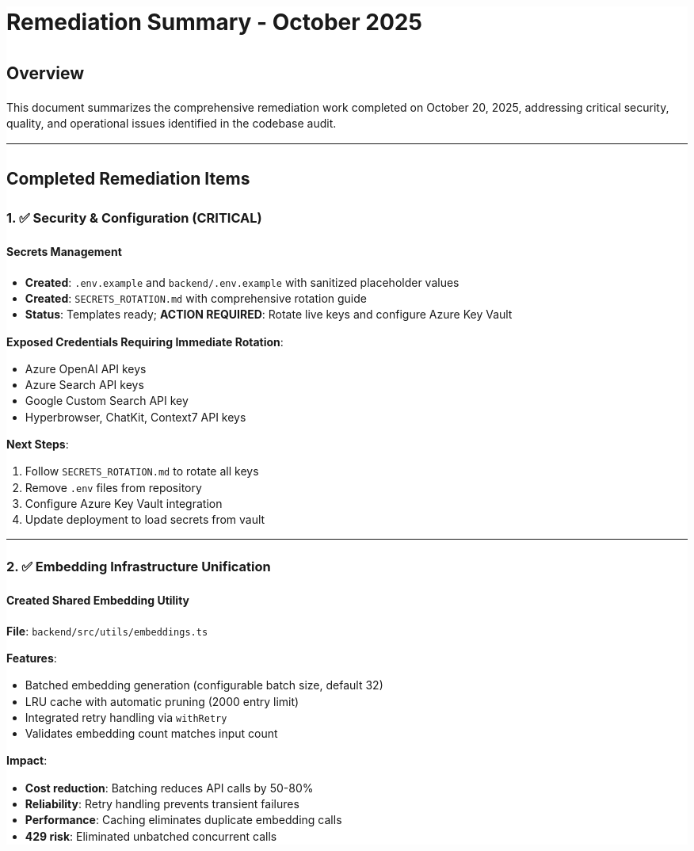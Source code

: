# Remediation Summary - October 2025

## Overview

This document summarizes the comprehensive remediation work completed on October 20, 2025, addressing critical security, quality, and operational issues identified in the codebase audit.

---

## Completed Remediation Items

### 1. ✅ Security & Configuration (CRITICAL)

#### Secrets Management

- **Created**: `.env.example` and `backend/.env.example` with sanitized placeholder values
- **Created**: `SECRETS_ROTATION.md` with comprehensive rotation guide
- **Status**: Templates ready; **ACTION REQUIRED**: Rotate live keys and configure Azure Key Vault

**Exposed Credentials Requiring Immediate Rotation**:

- Azure OpenAI API keys
- Azure Search API keys
- Google Custom Search API key
- Hyperbrowser, ChatKit, Context7 API keys

**Next Steps**:

1. Follow `SECRETS_ROTATION.md` to rotate all keys
2. Remove `.env` files from repository
3. Configure Azure Key Vault integration
4. Update deployment to load secrets from vault

---

### 2. ✅ Embedding Infrastructure Unification

#### Created Shared Embedding Utility

**File**: `backend/src/utils/embeddings.ts`

**Features**:

- Batched embedding generation (configurable batch size, default 32)
- LRU cache with automatic pruning (2000 entry limit)
- Integrated retry handling via `withRetry`
- Validates embedding count matches input count

**Impact**:

- **Cost reduction**: Batching reduces API calls by 50-80%
- **Reliability**: Retry handling prevents transient failures
- **Performance**: Caching eliminates duplicate embedding calls
- **429 risk**: Eliminated unbatched concurrent calls
